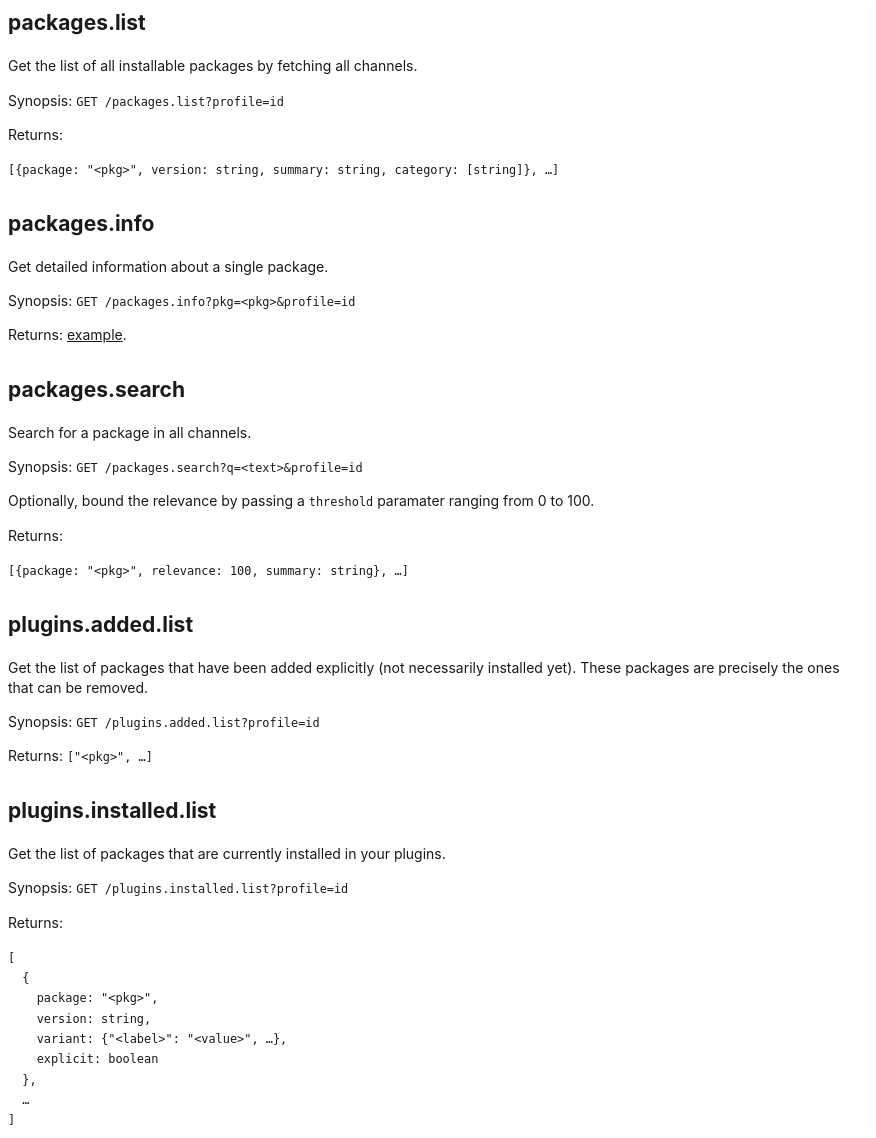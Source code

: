 ## packages.list

Get the list of all installable packages by fetching all channels.

Synopsis: `GET /packages.list?profile=id`

Returns:
```
[{package: "<pkg>", version: string, summary: string, category: [string]}, …]
```

## packages.info

Get detailed information about a single package.

Synopsis: `GET /packages.info?pkg=<pkg>&profile=id`

Returns: [example](https://memo33.github.io/sc4pac/channel/metadata/memo/industrial-revolution-mod/latest/pkg.json ':include').

## packages.search

Search for a package in all channels.

Synopsis: `GET /packages.search?q=<text>&profile=id`

Optionally, bound the relevance by passing a `threshold` paramater ranging from 0 to 100.

Returns:
```
[{package: "<pkg>", relevance: 100, summary: string}, …]
```

## plugins.added.list

Get the list of packages that have been added explicitly (not necessarily installed yet).
These packages are precisely the ones that can be removed.

Synopsis: `GET /plugins.added.list?profile=id`

Returns: `["<pkg>", …]`

## plugins.installed.list

Get the list of packages that are currently installed in your plugins.

Synopsis: `GET /plugins.installed.list?profile=id`

Returns:
```
[
  {
    package: "<pkg>",
    version: string,
    variant: {"<label>": "<value>", …},
    explicit: boolean
  },
  …
]
```
